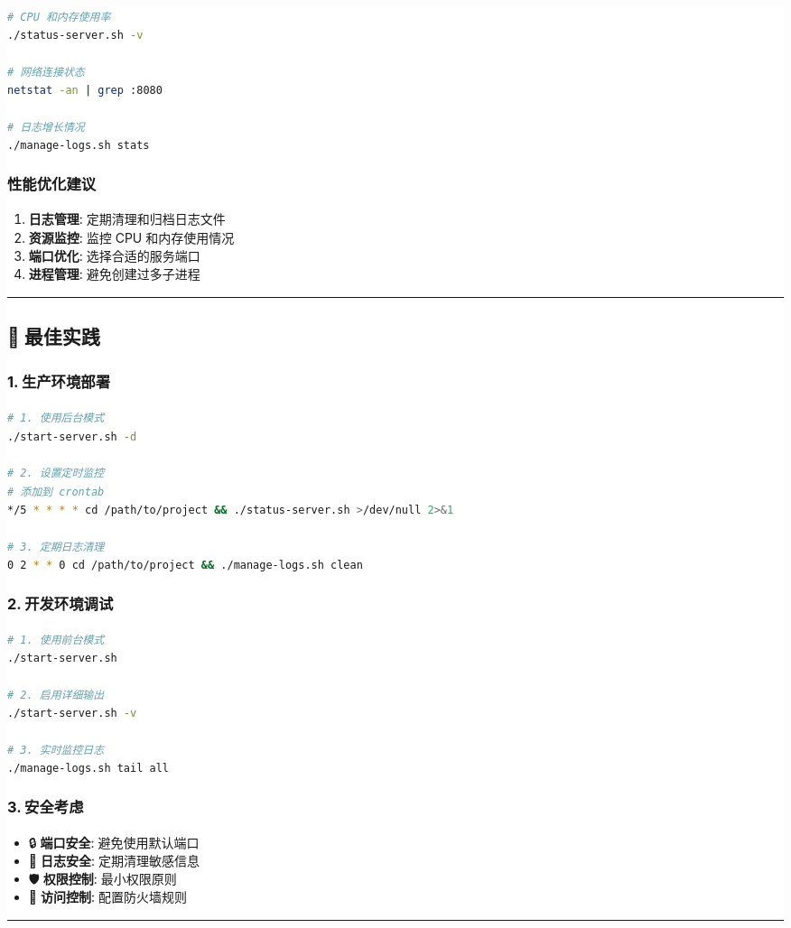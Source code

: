 ```bash
# CPU 和内存使用率
./status-server.sh -v

# 网络连接状态
netstat -an | grep :8080

# 日志增长情况
./manage-logs.sh stats
```

### 性能优化建议

1. **日志管理**: 定期清理和归档日志文件
2. **资源监控**: 监控 CPU 和内存使用情况
3. **端口优化**: 选择合适的服务端口
4. **进程管理**: 避免创建过多子进程

---

## 🎯 最佳实践

### 1. 生产环境部署

```bash
# 1. 使用后台模式
./start-server.sh -d

# 2. 设置定时监控
# 添加到 crontab
*/5 * * * * cd /path/to/project && ./status-server.sh >/dev/null 2>&1

# 3. 定期日志清理
0 2 * * 0 cd /path/to/project && ./manage-logs.sh clean
```

### 2. 开发环境调试

```bash
# 1. 使用前台模式
./start-server.sh

# 2. 启用详细输出
./start-server.sh -v

# 3. 实时监控日志
./manage-logs.sh tail all
```

### 3. 安全考虑

- 🔒 **端口安全**: 避免使用默认端口
- 📝 **日志安全**: 定期清理敏感信息
- 🛡️ **权限控制**: 最小权限原则
- 🔐 **访问控制**: 配置防火墙规则

---